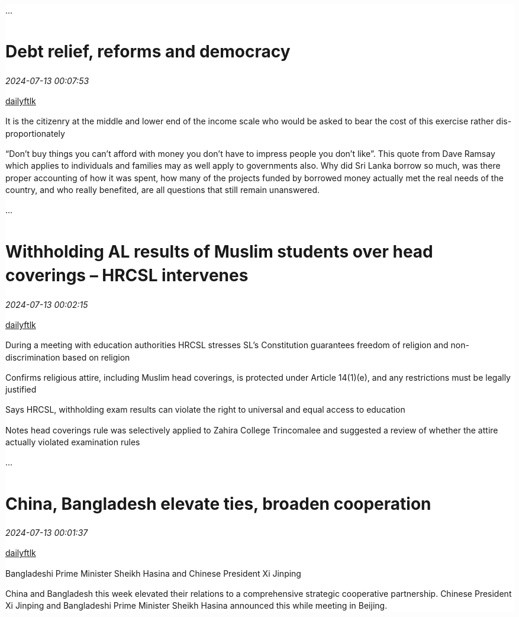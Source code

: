 ...



# Debt relief, reforms and democracy

*2024-07-13 00:07:53*

[dailyftlk](https://www.ft.lk/columns/Debt-relief-reforms-and-democracy/4-764210)

It is the citizenry at the middle and lower end of the income scale who would be asked to bear the cost of this exercise rather dis-proportionately

“Don’t buy things you can’t afford with money you don’t have to impress people you don’t like”. This quote from Dave Ramsay which applies to individuals and families may as well apply to governments also. Why did Sri Lanka borrow so much, was there proper accounting of how it was spent, how many of the projects funded by borrowed money actually met the real needs of the country, and who really benefited, are all questions that still remain unanswered.

...



# Withholding AL results of Muslim students over head coverings – HRCSL intervenes

*2024-07-13 00:02:15*

[dailyftlk](https://www.ft.lk/news/Withholding-AL-results-of-Muslim-students-over-head-coverings-HRCSL-intervenes/56-764206)

During a meeting with education authorities HRCSL stresses SL’s Constitution guarantees freedom of religion and non-discrimination based on religion

Confirms religious attire, including Muslim head coverings, is protected under Article 14(1)(e), and any restrictions must be legally justified

Says HRCSL, withholding exam results can violate the right to universal and equal access to education

Notes head coverings rule was selectively applied to Zahira College Trincomalee and suggested a review of whether the attire actually violated examination rules

...



# China, Bangladesh elevate ties, broaden cooperation

*2024-07-13 00:01:37*

[dailyftlk](https://www.ft.lk/news/China-Bangladesh-elevate-ties-broaden-cooperation/56-764205)

Bangladeshi Prime Minister Sheikh Hasina and Chinese President Xi Jinping

China and Bangladesh this week elevated their relations to a comprehensive strategic cooperative partnership. Chinese President Xi Jinping and Bangladeshi Prime Minister Sheikh Hasina announced this while meeting in Beijing.

